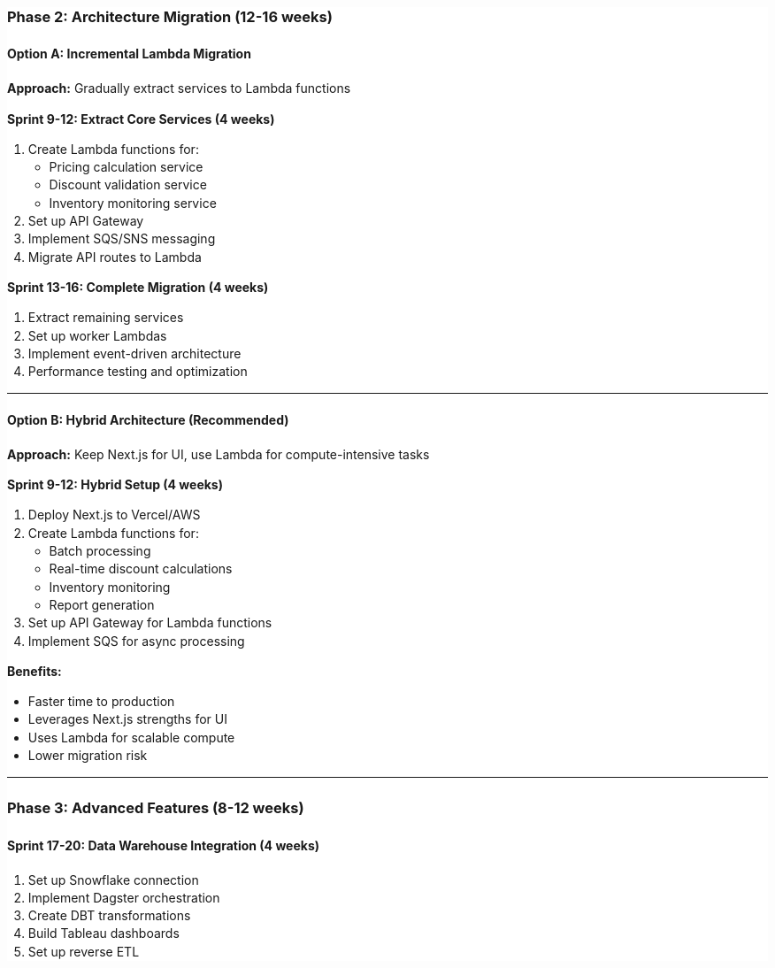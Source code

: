 
### Phase 2: Architecture Migration (12-16 weeks)

#### Option A: Incremental Lambda Migration
**Approach:** Gradually extract services to Lambda functions

**Sprint 9-12: Extract Core Services (4 weeks)**
1. Create Lambda functions for:
   - Pricing calculation service
   - Discount validation service
   - Inventory monitoring service
2. Set up API Gateway
3. Implement SQS/SNS messaging
4. Migrate API routes to Lambda

**Sprint 13-16: Complete Migration (4 weeks)**
1. Extract remaining services
2. Set up worker Lambdas
3. Implement event-driven architecture
4. Performance testing and optimization

---

#### Option B: Hybrid Architecture (Recommended)
**Approach:** Keep Next.js for UI, use Lambda for compute-intensive tasks

**Sprint 9-12: Hybrid Setup (4 weeks)**
1. Deploy Next.js to Vercel/AWS
2. Create Lambda functions for:
   - Batch processing
   - Real-time discount calculations
   - Inventory monitoring
   - Report generation
3. Set up API Gateway for Lambda functions
4. Implement SQS for async processing

**Benefits:**
- Faster time to production
- Leverages Next.js strengths for UI
- Uses Lambda for scalable compute
- Lower migration risk

---

### Phase 3: Advanced Features (8-12 weeks)

#### Sprint 17-20: Data Warehouse Integration (4 weeks)
1. Set up Snowflake connection
2. Implement Dagster orchestration
3. Create DBT transformations
4. Build Tableau dashboards
5. Set up reverse ETL
